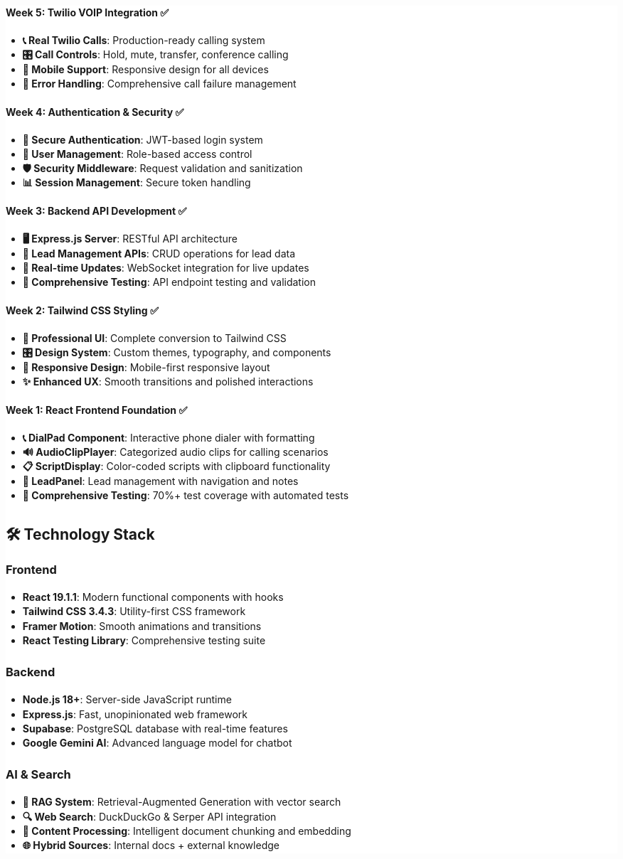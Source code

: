 #### Week 5: Twilio VOIP Integration ✅
- **📞 Real Twilio Calls**: Production-ready calling system
- **🎛️ Call Controls**: Hold, mute, transfer, conference calling
- **📱 Mobile Support**: Responsive design for all devices
- **🔧 Error Handling**: Comprehensive call failure management

#### Week 4: Authentication & Security ✅
- **🔐 Secure Authentication**: JWT-based login system
- **👤 User Management**: Role-based access control
- **🛡️ Security Middleware**: Request validation and sanitization
- **📊 Session Management**: Secure token handling

#### Week 3: Backend API Development ✅
- **🖥️ Express.js Server**: RESTful API architecture
- **📡 Lead Management APIs**: CRUD operations for lead data
- **🔄 Real-time Updates**: WebSocket integration for live updates
- **🧪 Comprehensive Testing**: API endpoint testing and validation

#### Week 2: Tailwind CSS Styling ✅
- **🎨 Professional UI**: Complete conversion to Tailwind CSS
- **🎛️ Design System**: Custom themes, typography, and components
- **📱 Responsive Design**: Mobile-first responsive layout
- **✨ Enhanced UX**: Smooth transitions and polished interactions

#### Week 1: React Frontend Foundation ✅
- **📞 DialPad Component**: Interactive phone dialer with formatting
- **🔊 AudioClipPlayer**: Categorized audio clips for calling scenarios
- **📋 ScriptDisplay**: Color-coded scripts with clipboard functionality
- **👥 LeadPanel**: Lead management with navigation and notes
- **🧪 Comprehensive Testing**: 70%+ test coverage with automated tests

## 🛠 Technology Stack

### Frontend
- **React 19.1.1**: Modern functional components with hooks
- **Tailwind CSS 3.4.3**: Utility-first CSS framework
- **Framer Motion**: Smooth animations and transitions
- **React Testing Library**: Comprehensive testing suite

### Backend
- **Node.js 18+**: Server-side JavaScript runtime
- **Express.js**: Fast, unopinionated web framework
- **Supabase**: PostgreSQL database with real-time features
- **Google Gemini AI**: Advanced language model for chatbot

### AI & Search
- **🧠 RAG System**: Retrieval-Augmented Generation with vector search
- **🔍 Web Search**: DuckDuckGo & Serper API integration
- **📄 Content Processing**: Intelligent document chunking and embedding
- **🌐 Hybrid Sources**: Internal docs + external knowledge
